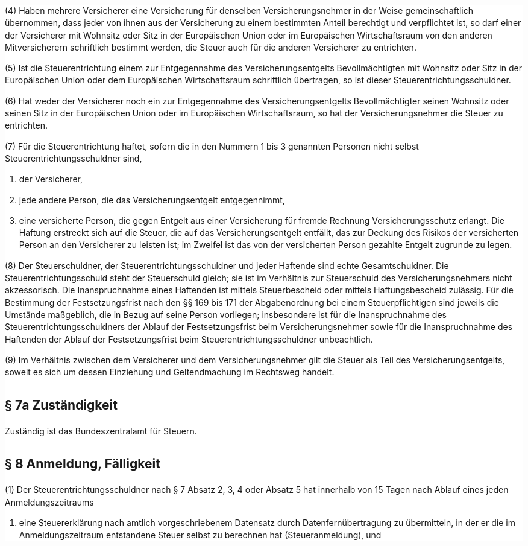 (4) Haben mehrere Versicherer eine Versicherung für denselben Versicherungsnehmer in der Weise gemeinschaftlich übernommen, dass jeder von ihnen aus der Versicherung zu einem bestimmten Anteil berechtigt und verpflichtet ist, so darf einer der Versicherer mit Wohnsitz oder Sitz in der Europäischen Union oder im Europäischen Wirtschaftsraum von den anderen Mitversicherern schriftlich bestimmt werden, die Steuer auch für die anderen Versicherer zu entrichten.

(5) Ist die Steuerentrichtung einem zur Entgegennahme des Versicherungsentgelts Bevollmächtigten mit Wohnsitz oder Sitz in der Europäischen Union oder dem Europäischen Wirtschaftsraum schriftlich übertragen, so ist dieser Steuerentrichtungsschuldner.

(6) Hat weder der Versicherer noch ein zur Entgegennahme des Versicherungsentgelts Bevollmächtigter seinen Wohnsitz oder seinen Sitz in der Europäischen Union oder im Europäischen Wirtschaftsraum, so hat der Versicherungsnehmer die Steuer zu entrichten.

(7) Für die Steuerentrichtung haftet, sofern die in den Nummern 1 bis 3 genannten Personen nicht selbst Steuerentrichtungsschuldner sind,

1.  der Versicherer,


2.  jede andere Person, die das Versicherungsentgelt entgegennimmt,


3.  eine versicherte Person, die gegen Entgelt aus einer Versicherung für fremde Rechnung Versicherungsschutz erlangt. Die Haftung erstreckt sich auf die Steuer, die auf das Versicherungsentgelt entfällt, das zur Deckung des Risikos der versicherten Person an den Versicherer zu leisten ist; im Zweifel ist das von der versicherten Person gezahlte Entgelt zugrunde zu legen.




(8) Der Steuerschuldner, der Steuerentrichtungsschuldner und jeder Haftende sind echte Gesamtschuldner. Die Steuerentrichtungsschuld steht der Steuerschuld gleich; sie ist im Verhältnis zur Steuerschuld des Versicherungsnehmers nicht akzessorisch. Die Inanspruchnahme eines Haftenden ist mittels Steuerbescheid oder mittels Haftungsbescheid zulässig. Für die Bestimmung der Festsetzungsfrist nach den §§ 169 bis 171 der Abgabenordnung bei einem Steuerpflichtigen sind jeweils die Umstände maßgeblich, die in Bezug auf seine Person vorliegen; insbesondere ist für die Inanspruchnahme des Steuerentrichtungsschuldners der Ablauf der Festsetzungsfrist beim Versicherungsnehmer sowie für die Inanspruchnahme des Haftenden der Ablauf der Festsetzungsfrist beim Steuerentrichtungsschuldner unbeachtlich.

(9) Im Verhältnis zwischen dem Versicherer und dem Versicherungsnehmer gilt die Steuer als Teil des Versicherungsentgelts, soweit es sich um dessen Einziehung und Geltendmachung im Rechtsweg handelt.


## § 7a Zuständigkeit

Zuständig ist das Bundeszentralamt für Steuern.


## § 8 Anmeldung, Fälligkeit

(1) Der Steuerentrichtungsschuldner nach § 7 Absatz 2, 3, 4 oder Absatz 5 hat innerhalb von 15 Tagen nach Ablauf eines jeden Anmeldungszeitraums

1.  eine Steuererklärung nach amtlich vorgeschriebenem Datensatz durch Datenfernübertragung zu übermitteln, in der er die im Anmeldungszeitraum entstandene Steuer selbst zu berechnen hat (Steueranmeldung), und
